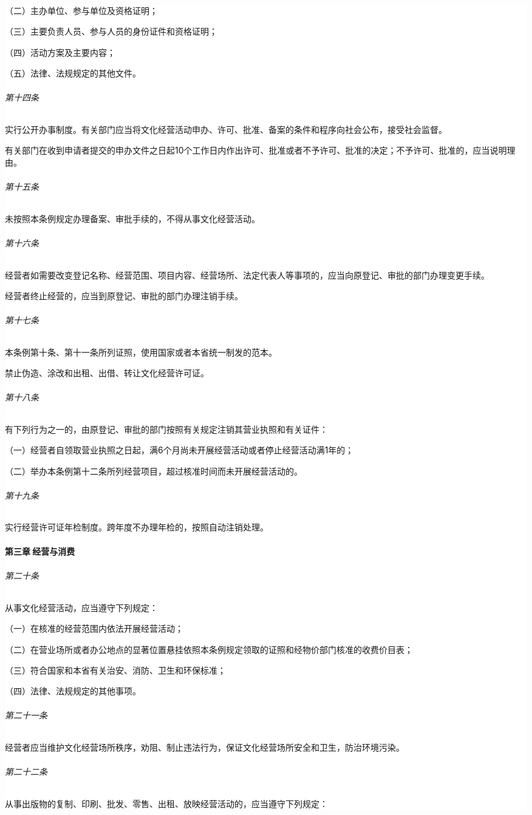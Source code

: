 （二）主办单位、参与单位及资格证明；

（三）主要负责人员、参与人员的身份证件和资格证明；

（四）活动方案及主要内容；

（五）法律、法规规定的其他文件。

###### 第十四条

实行公开办事制度。有关部门应当将文化经营活动申办、许可、批准、备案的条件和程序向社会公布，接受社会监督。

有关部门在收到申请者提交的申办文件之日起10个工作日内作出许可、批准或者不予许可、批准的决定；不予许可、批准的，应当说明理由。

###### 第十五条

未按照本条例规定办理备案、审批手续的，不得从事文化经营活动。

###### 第十六条

经营者如需要改变登记名称、经营范围、项目内容、经营场所、法定代表人等事项的，应当向原登记、审批的部门办理变更手续。

经营者终止经营的，应当到原登记、审批的部门办理注销手续。

###### 第十七条

本条例第十条、第十一条所列证照，使用国家或者本省统一制发的范本。

禁止伪造、涂改和出租、出借、转让文化经营许可证。

###### 第十八条

有下列行为之一的，由原登记、审批的部门按照有关规定注销其营业执照和有关证件：

（一）经营者自领取营业执照之日起，满6个月尚未开展经营活动或者停止经营活动满1年的；

（二）举办本条例第十二条所列经营项目，超过核准时间而未开展经营活动的。

###### 第十九条

实行经营许可证年检制度。跨年度不办理年检的，按照自动注销处理。

#### 第三章 经营与消费

###### 第二十条

从事文化经营活动，应当遵守下列规定：

（一）在核准的经营范围内依法开展经营活动；

（二）在营业场所或者办公地点的显著位置悬挂依照本条例规定领取的证照和经物价部门核准的收费价目表；

（三）符合国家和本省有关治安、消防、卫生和环保标准；

（四）法律、法规规定的其他事项。

###### 第二十一条

经营者应当维护文化经营场所秩序，劝阻、制止违法行为，保证文化经营场所安全和卫生，防治环境污染。

###### 第二十二条

从事出版物的复制、印刷、批发、零售、出租、放映经营活动的，应当遵守下列规定：
